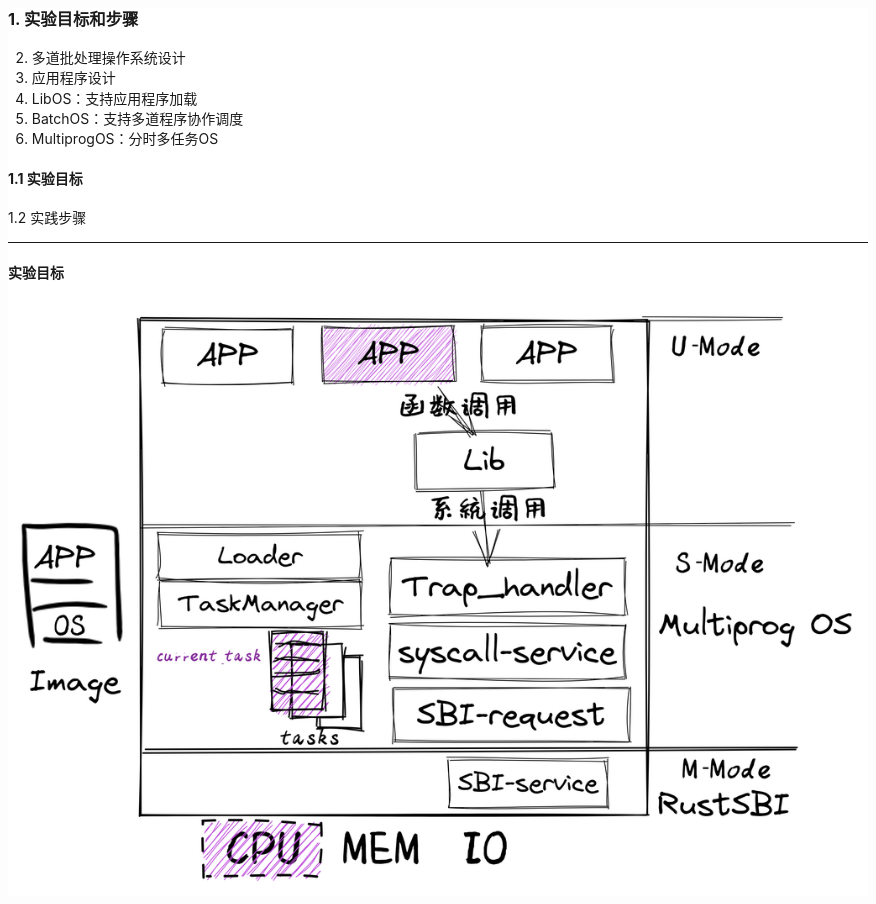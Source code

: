 <div class="container">

<div class="col">


### 1. 实验目标和步骤
2. 多道批处理操作系统设计
2. 应用程序设计
3. LibOS：支持应用程序加载
4. BatchOS：支持多道程序协作调度
5. MultiprogOS：分时多任务OS

</div>

<div class="col">

#### 1.1 实验目标
1.2 实践步骤
</div>

</div>


---

#### 实验目标

![bg right:53% 90%](figs/multiprog-os-detail.png)
